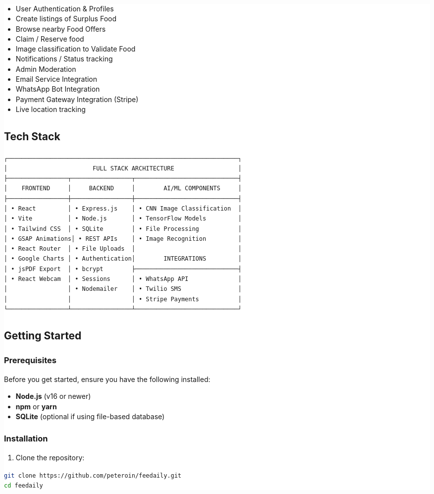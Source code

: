 - User Authentication & Profiles  
- Create listings of Surplus Food  
- Browse nearby Food Offers  
- Claim / Reserve food  
- Image classification to Validate Food  
- Notifications / Status tracking  
- Admin Moderation  
- Email Service Integration  
- WhatsApp Bot Integration  
- Payment Gateway Integration (Stripe)  
- Live location tracking

## Tech Stack

```text
┌─────────────────────────────────────────────────────────────────┐
│                        FULL STACK ARCHITECTURE                  │
├─────────────────┬─────────────────┬─────────────────────────────┤
│    FRONTEND     │     BACKEND     │        AI/ML COMPONENTS     │
├─────────────────┼─────────────────┼─────────────────────────────┤
│ • React         │ • Express.js    │ • CNN Image Classification  │
│ • Vite          │ • Node.js       │ • TensorFlow Models         │
│ • Tailwind CSS  │ • SQLite        │ • File Processing           │
│ • GSAP Animations│ • REST APIs    │ • Image Recognition         │
│ • React Router  │ • File Uploads  │                             │
│ • Google Charts │ • Authentication│        INTEGRATIONS         │
│ • jsPDF Export  │ • bcrypt        ├─────────────────────────────┤
│ • React Webcam  │ • Sessions      │ • WhatsApp API              │
│                 │ • Nodemailer    │ • Twilio SMS                │
│                 │                 │ • Stripe Payments           │
└─────────────────┴─────────────────┴─────────────────────────────┘
```

</p>

## Getting Started


### Prerequisites
Before you get started, ensure you have the following installed:
- **Node.js** (v16 or newer)  
- **npm** or **yarn**  
- **SQLite** (optional if using file-based database)

### Installation

1. Clone the repository:

```bash
git clone https://github.com/peteroin/feedaily.git
cd feedaily
```
